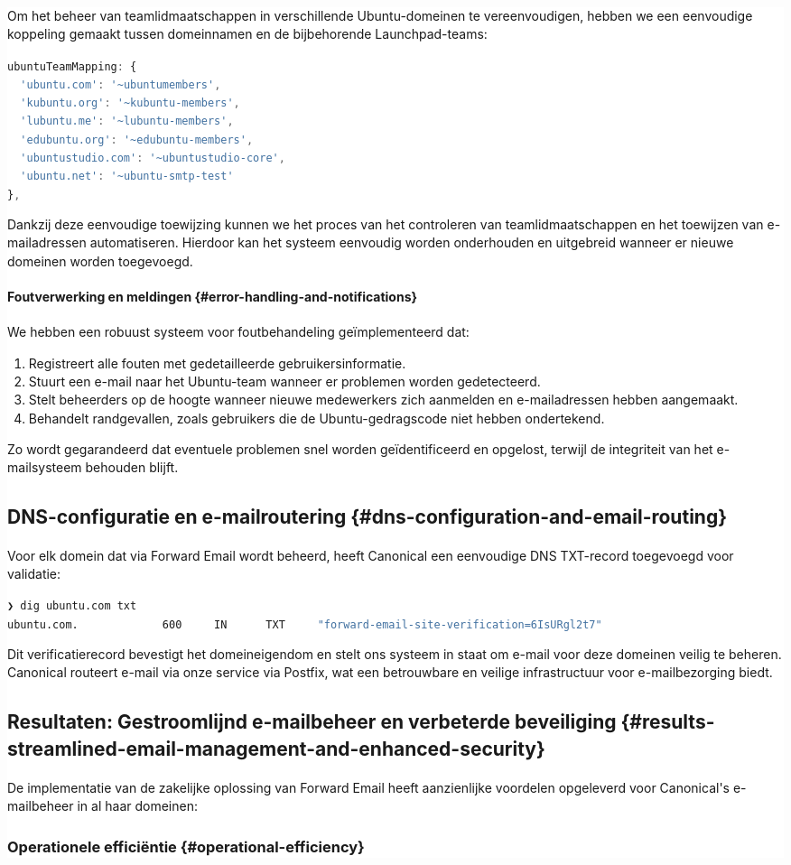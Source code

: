 
Om het beheer van teamlidmaatschappen in verschillende Ubuntu-domeinen te vereenvoudigen, hebben we een eenvoudige koppeling gemaakt tussen domeinnamen en de bijbehorende Launchpad-teams:

```javascript
ubuntuTeamMapping: {
  'ubuntu.com': '~ubuntumembers',
  'kubuntu.org': '~kubuntu-members',
  'lubuntu.me': '~lubuntu-members',
  'edubuntu.org': '~edubuntu-members',
  'ubuntustudio.com': '~ubuntustudio-core',
  'ubuntu.net': '~ubuntu-smtp-test'
},
```

Dankzij deze eenvoudige toewijzing kunnen we het proces van het controleren van teamlidmaatschappen en het toewijzen van e-mailadressen automatiseren. Hierdoor kan het systeem eenvoudig worden onderhouden en uitgebreid wanneer er nieuwe domeinen worden toegevoegd.

#### Foutverwerking en meldingen {#error-handling-and-notifications}

We hebben een robuust systeem voor foutbehandeling geïmplementeerd dat:

1. Registreert alle fouten met gedetailleerde gebruikersinformatie.
2. Stuurt een e-mail naar het Ubuntu-team wanneer er problemen worden gedetecteerd.
3. Stelt beheerders op de hoogte wanneer nieuwe medewerkers zich aanmelden en e-mailadressen hebben aangemaakt.
4. Behandelt randgevallen, zoals gebruikers die de Ubuntu-gedragscode niet hebben ondertekend.

Zo wordt gegarandeerd dat eventuele problemen snel worden geïdentificeerd en opgelost, terwijl de integriteit van het e-mailsysteem behouden blijft.

## DNS-configuratie en e-mailroutering {#dns-configuration-and-email-routing}

Voor elk domein dat via Forward Email wordt beheerd, heeft Canonical een eenvoudige DNS TXT-record toegevoegd voor validatie:

```sh
❯ dig ubuntu.com txt
ubuntu.com.             600     IN      TXT     "forward-email-site-verification=6IsURgl2t7"
```

Dit verificatierecord bevestigt het domeineigendom en stelt ons systeem in staat om e-mail voor deze domeinen veilig te beheren. Canonical routeert e-mail via onze service via Postfix, wat een betrouwbare en veilige infrastructuur voor e-mailbezorging biedt.

## Resultaten: Gestroomlijnd e-mailbeheer en verbeterde beveiliging {#results-streamlined-email-management-and-enhanced-security}

De implementatie van de zakelijke oplossing van Forward Email heeft aanzienlijke voordelen opgeleverd voor Canonical's e-mailbeheer in al haar domeinen:

### Operationele efficiëntie {#operational-efficiency}
